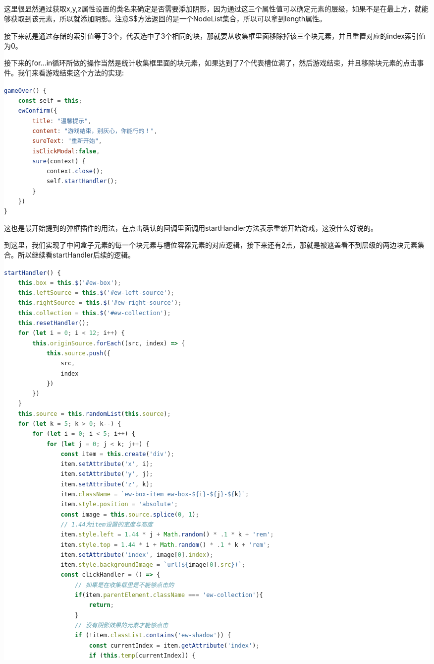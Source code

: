 这里很显然通过获取x,y,z属性设置的类名来确定是否需要添加阴影，因为通过这三个属性值可以确定元素的层级，如果不是在最上方，就能够获取到该元素，所以就添加阴影。注意$$方法返回的是一个NodeList集合，所以可以拿到length属性。

接下来就是通过存储的索引值等于3个，代表选中了3个相同的块，那就要从收集框里面移除掉该三个块元素，并且重置对应的index索引值为0。

接下来的for...in循环所做的操作当然是统计收集框里面的块元素，如果达到了7个代表槽位满了，然后游戏结束，并且移除块元素的点击事件。我们来看游戏结束这个方法的实现:

```js
gameOver() {
    const self = this;
    ewConfirm({
        title: "温馨提示",
        content: "游戏结束，别灰心，你能行的！",
        sureText: "重新开始",
        isClickModal:false,
        sure(context) {
            context.close();
            self.startHandler();
        }
    })
}
```

这也是最开始提到的弹框插件的用法，在点击确认的回调里面调用startHandler方法表示重新开始游戏，这没什么好说的。

到这里，我们实现了中间盒子元素的每一个块元素与槽位容器元素的对应逻辑，接下来还有2点，那就是被遮盖看不到层级的两边块元素集合。所以继续看startHandler后续的逻辑。

```js
startHandler() {
    this.box = this.$('#ew-box');
    this.leftSource = this.$('#ew-left-source');
    this.rightSource = this.$('#ew-right-source');
    this.collection = this.$('#ew-collection');
    this.resetHandler();
    for (let i = 0; i < 12; i++) {
        this.originSource.forEach((src, index) => {
            this.source.push({
                src,
                index
            })
        })
    }
    this.source = this.randomList(this.source);
    for (let k = 5; k > 0; k--) {
        for (let i = 0; i < 5; i++) {
            for (let j = 0; j < k; j++) {
                const item = this.create('div');
                item.setAttribute('x', i);
                item.setAttribute('y', j);
                item.setAttribute('z', k);
                item.className = `ew-box-item ew-box-${i}-${j}-${k}`;
                item.style.position = 'absolute';
                const image = this.source.splice(0, 1);
                // 1.44为item设置的宽度与高度
                item.style.left = 1.44 * j + Math.random() * .1 * k + 'rem';
                item.style.top = 1.44 * i + Math.random() * .1 * k + 'rem';
                item.setAttribute('index', image[0].index);
                item.style.backgroundImage = `url(${image[0].src})`;
                const clickHandler = () => {
                    // 如果是在收集框里是不能够点击的
                    if(item.parentElement.className === 'ew-collection'){
                        return;
                    }
                    // 没有阴影效果的元素才能够点击
                    if (!item.classList.contains('ew-shadow')) {
                        const currentIndex = item.getAttribute('index');
                        if (this.temp[currentIndex]) {
```